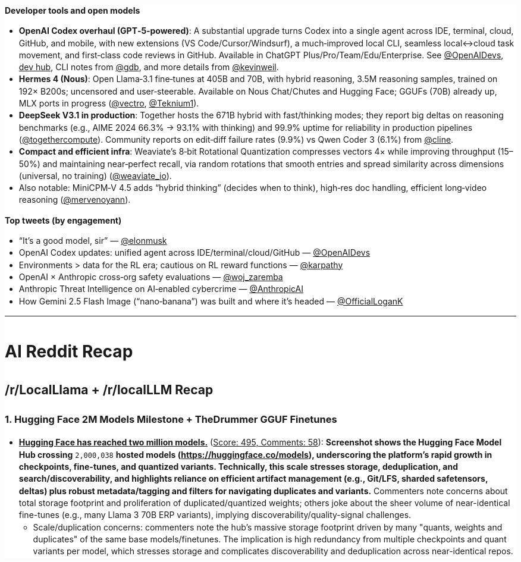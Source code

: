 **Developer tools and open models**

- **OpenAI Codex overhaul (GPT‑5‑powered)**: A substantial upgrade turns Codex into a single agent across IDE, terminal, cloud, GitHub, and mobile, with new extensions (VS Code/Cursor/Windsurf), a much‑improved local CLI, seamless local↔cloud task movement, and first‑class code reviews in GitHub. Available in ChatGPT Plus/Pro/Team/Edu/Enterprise. See [@OpenAIDevs](https://twitter.com/OpenAIDevs/status/1960809814596182163), [dev hub](https://twitter.com/OpenAIDevs/status/1960809823387443479), CLI notes from [@gdb](https://twitter.com/gdb/status/1960759142089658798), and more details from [@kevinweil](https://twitter.com/kevinweil/status/1960854500278985189).
- **Hermes 4 (Nous)**: Open Llama‑3.1 fine‑tunes at 405B and 70B, with hybrid reasoning, 3.5M reasoning samples, trained on 192× B200s; uncensored and user‑steerable. Available on Nous Chat/Chutes and Hugging Face; GGUFs (70B) already up, MLX ports in progress ([@vectro](https://twitter.com/vectro/status/1960734604601569560), [@Teknium1](https://twitter.com/Teknium1/status/1960593653120033098)).
- **DeepSeek V3.1 in production**: Together hosts the 671B hybrid with fast/thinking modes; they report big deltas on reasoning benchmarks (e.g., AIME 2024 66.3% → 93.1% with thinking) and 99.9% uptime for reliability in production pipelines ([@togethercompute](https://twitter.com/togethercompute/status/1960835568574578736)). Community reports on edit‑diff failure rates (9.9%) vs Qwen Coder 3 (6.1%) from [@cline](https://twitter.com/cline/status/1960565950442578418).
- **Compact and efficient infra**: Weaviate’s 8‑bit Rotational Quantization compresses vectors 4× while improving throughput (15–50%) and maintaining near‑perfect recall, via random rotations that smooth entries and spread similarity across dimensions (universal, no training) ([@weaviate_io](https://twitter.com/weaviate_io/status/1960724598036496860)).
- Also notable: MiniCPM‑V 4.5 adds “hybrid thinking” (decides when to think), high‑res doc handling, efficient long‑video reasoning ([@mervenoyann](https://twitter.com/mervenoyann/status/1960692922095165531)).

**Top tweets (by engagement)**

- “It’s a good model, sir” — [@elonmusk](https://twitter.com/elonmusk/status/1960807337285050436)
- OpenAI Codex updates: unified agent across IDE/terminal/cloud/GitHub — [@OpenAIDevs](https://twitter.com/OpenAIDevs/status/1960809814596182163)
- Environments > data for the RL era; cautious on RL reward functions — [@karpathy](https://twitter.com/karpathy/status/1960803117689397543)
- OpenAI × Anthropic cross‑org safety evaluations — [@woj_zaremba](https://twitter.com/woj_zaremba/status/1960757419245818343)
- Anthropic Threat Intelligence on AI‑enabled cybercrime — [@AnthropicAI](https://twitter.com/AnthropicAI/status/1960660063934194134)
- How Gemini 2.5 Flash Image (“nano‑banana”) was built and where it’s headed — [@OfficialLoganK](https://twitter.com/OfficialLoganK/status/1960725463694753930)

---

# AI Reddit Recap

## /r/LocalLlama + /r/localLLM Recap

### 1. Hugging Face 2M Models Milestone + TheDrummer GGUF Finetunes

- [**Hugging Face has reached two million models.**](https://i.redd.it/6basw10amilf1.png) ([Score: 495, Comments: 58](https://www.reddit.com/r/LocalLLaMA/comments/1n1amux/hugging_face_has_reached_two_million_models/)): **Screenshot shows the Hugging Face Model Hub crossing** `2,000,038` **hosted models (https://huggingface.co/models), underscoring the platform’s rapid growth in checkpoints, fine-tunes, and quantized variants. Technically, this scale stresses storage, deduplication, and search/discoverability, and highlights reliance on efficient artifact management (e.g., Git/LFS, sharded safetensors, deltas) plus robust metadata/tagging and filters for navigating duplicates and variants.** Commenters note concerns about total storage footprint and proliferation of duplicated/quantized weights; others joke about the sheer volume of near-identical fine-tunes (e.g., many Llama 3 70B ERP variants), implying discoverability/quality-signal challenges.
    - Scale/duplication concerns: commenters note the hub’s massive storage footprint driven by many "quants, weights and duplicates" of the same base models/finetunes. The implication is high redundancy from multiple checkpoints and quant variants per model, which stresses storage and complicates discoverability and deduplication across near-identical repos.